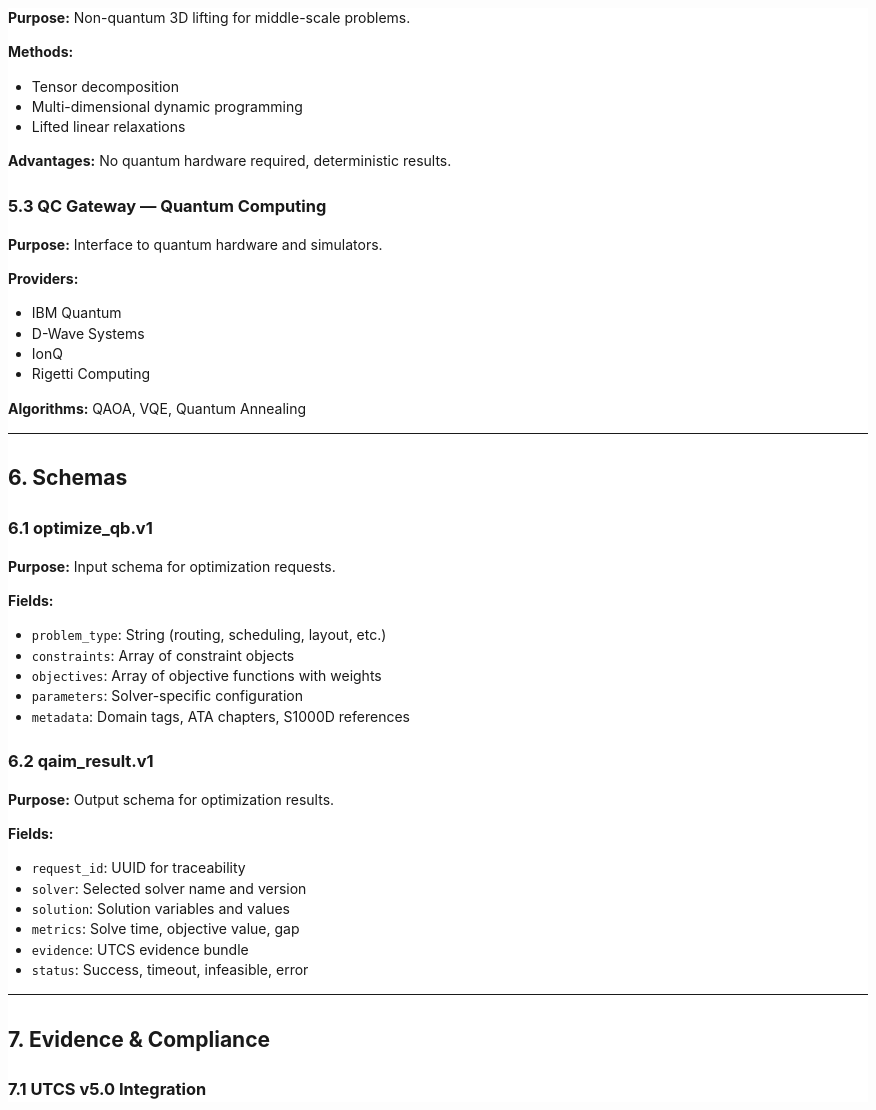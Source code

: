 **Purpose:** Non-quantum 3D lifting for middle-scale problems.

**Methods:**
- Tensor decomposition
- Multi-dimensional dynamic programming
- Lifted linear relaxations

**Advantages:** No quantum hardware required, deterministic results.

### 5.3 QC Gateway — Quantum Computing

**Purpose:** Interface to quantum hardware and simulators.

**Providers:**
- IBM Quantum
- D-Wave Systems
- IonQ
- Rigetti Computing

**Algorithms:** QAOA, VQE, Quantum Annealing

---

## 6. Schemas

### 6.1 optimize_qb.v1

**Purpose:** Input schema for optimization requests.

**Fields:**
- `problem_type`: String (routing, scheduling, layout, etc.)
- `constraints`: Array of constraint objects
- `objectives`: Array of objective functions with weights
- `parameters`: Solver-specific configuration
- `metadata`: Domain tags, ATA chapters, S1000D references

### 6.2 qaim_result.v1

**Purpose:** Output schema for optimization results.

**Fields:**
- `request_id`: UUID for traceability
- `solver`: Selected solver name and version
- `solution`: Solution variables and values
- `metrics`: Solve time, objective value, gap
- `evidence`: UTCS evidence bundle
- `status`: Success, timeout, infeasible, error

---

## 7. Evidence & Compliance

### 7.1 UTCS v5.0 Integration
